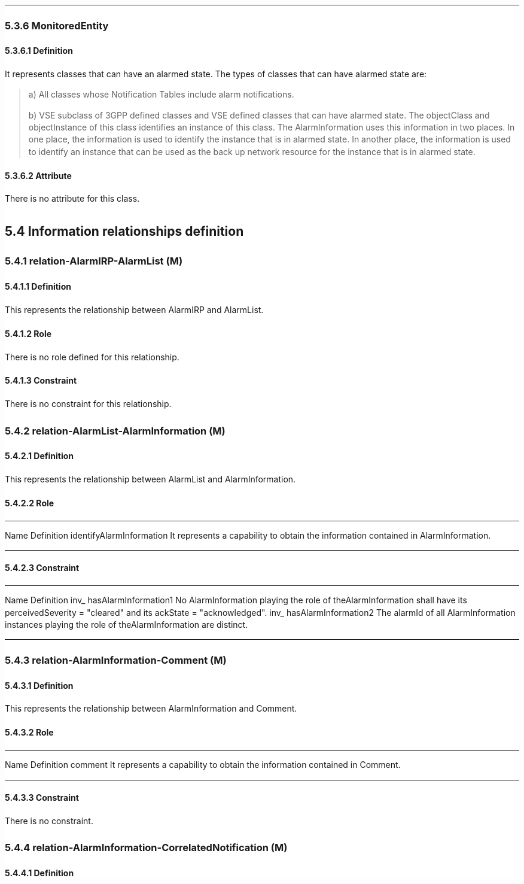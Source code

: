 * * *
### 5.3.6 MonitoredEntity
#### 5.3.6.1 Definition
It represents classes that can have an alarmed state. The types of classes
that can have alarmed state are:
> a) All classes whose Notification Tables include alarm notifications.
>
> b) VSE subclass of 3GPP defined classes and VSE defined classes that can
> have alarmed state.
The objectClass and objectInstance of this class identifies an instance of
this class. The AlarmInformation uses this information in two places. In one
place, the information is used to identify the instance that is in alarmed
state. In another place, the information is used to identify an instance that
can be used as the back up network resource for the instance that is in
alarmed state.
#### 5.3.6.2 Attribute
There is no attribute for this class.
## 5.4 Information relationships definition
### 5.4.1 relation-AlarmIRP-AlarmList (M)
#### 5.4.1.1 Definition
This represents the relationship between AlarmIRP and AlarmList.
#### 5.4.1.2 Role
There is no role defined for this relationship.
#### 5.4.1.3 Constraint
There is no constraint for this relationship.
### 5.4.2 relation-AlarmList-AlarmInformation (M)
#### 5.4.2.1 Definition
This represents the relationship between AlarmList and AlarmInformation.
#### 5.4.2.2 Role
* * *
Name Definition identifyAlarmInformation It represents a capability to obtain
the information contained in AlarmInformation.
* * *
#### 5.4.2.3 Constraint
* * *
Name Definition inv_ hasAlarmInformation1 No AlarmInformation playing the role
of theAlarmInformation shall have its perceivedSeverity = \"cleared\" and its
ackState = \"acknowledged\". inv_ hasAlarmInformation2 The alarmId of all
AlarmInformation instances playing the role of theAlarmInformation are
distinct.
* * *
### 5.4.3 relation-AlarmInformation-Comment (M)
#### 5.4.3.1 Definition
This represents the relationship between AlarmInformation and Comment.
#### 5.4.3.2 Role
* * *
Name Definition comment It represents a capability to obtain the information
contained in Comment.
* * *
#### 5.4.3.3 Constraint
There is no constraint.
### 5.4.4 relation-AlarmInformation-CorrelatedNotification (M)
#### 5.4.4.1 Definition
